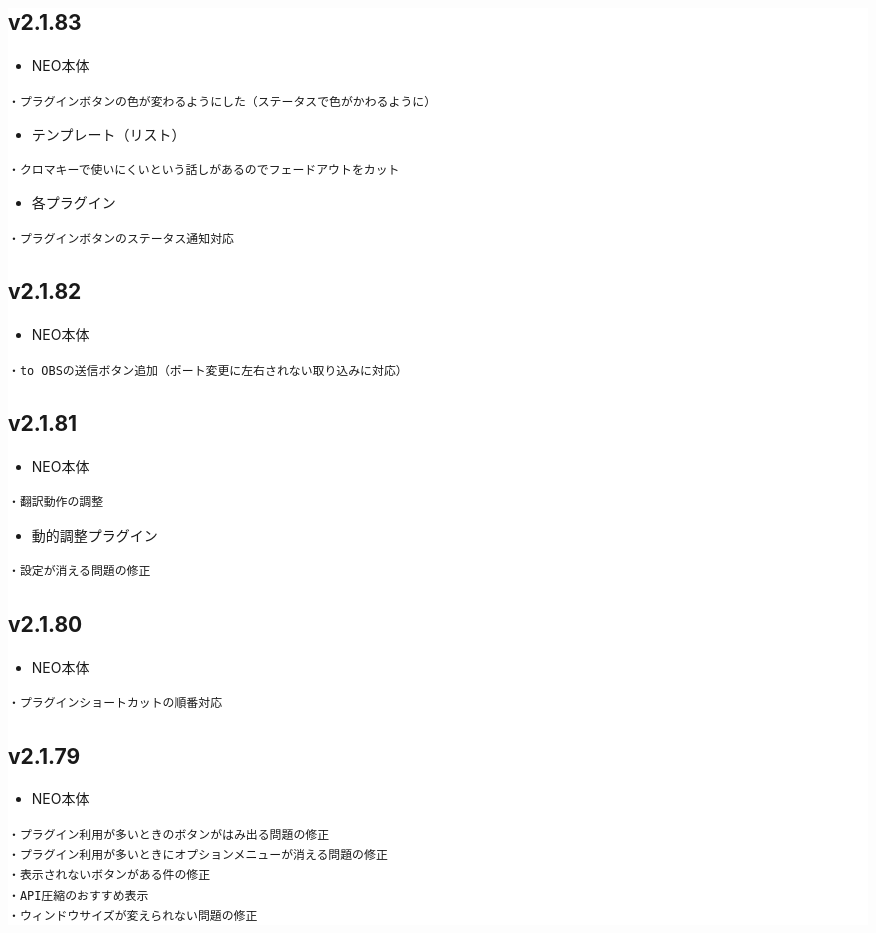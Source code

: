 ## v2.1.83

* NEO本体

```text
・プラグインボタンの色が変わるようにした（ステータスで色がかわるように）
```

* テンプレート（リスト）

```text
・クロマキーで使いにくいという話しがあるのでフェードアウトをカット
```

* 各プラグイン

```text
・プラグインボタンのステータス通知対応
```

## v2.1.82

* NEO本体

```text
・to OBSの送信ボタン追加（ポート変更に左右されない取り込みに対応）
```

## v2.1.81

* NEO本体

```text
・翻訳動作の調整
```

* 動的調整プラグイン

```text
・設定が消える問題の修正
```

## v2.1.80

* NEO本体

```text
・プラグインショートカットの順番対応
```

## v2.1.79

* NEO本体

```text
・プラグイン利用が多いときのボタンがはみ出る問題の修正
・プラグイン利用が多いときにオプションメニューが消える問題の修正
・表示されないボタンがある件の修正
・API圧縮のおすすめ表示
・ウィンドウサイズが変えられない問題の修正
```
